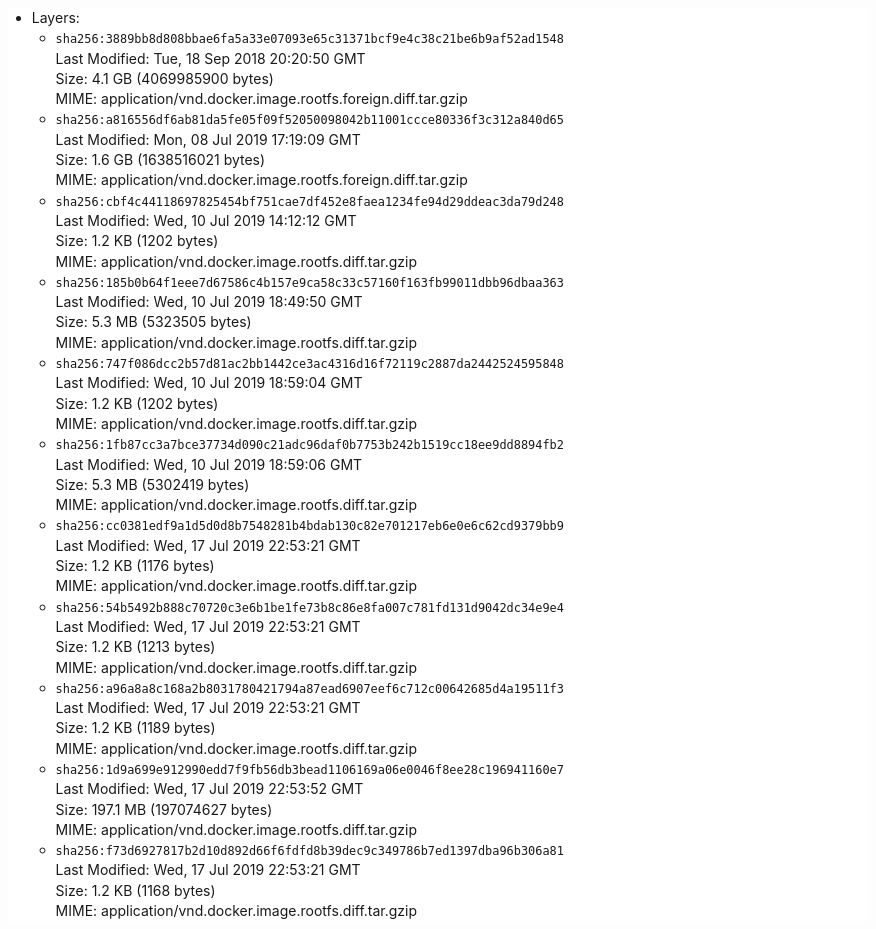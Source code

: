 -	Layers:
	-	`sha256:3889bb8d808bbae6fa5a33e07093e65c31371bcf9e4c38c21be6b9af52ad1548`  
		Last Modified: Tue, 18 Sep 2018 20:20:50 GMT  
		Size: 4.1 GB (4069985900 bytes)  
		MIME: application/vnd.docker.image.rootfs.foreign.diff.tar.gzip
	-	`sha256:a816556df6ab81da5fe05f09f52050098042b11001ccce80336f3c312a840d65`  
		Last Modified: Mon, 08 Jul 2019 17:19:09 GMT  
		Size: 1.6 GB (1638516021 bytes)  
		MIME: application/vnd.docker.image.rootfs.foreign.diff.tar.gzip
	-	`sha256:cbf4c44118697825454bf751cae7df452e8faea1234fe94d29ddeac3da79d248`  
		Last Modified: Wed, 10 Jul 2019 14:12:12 GMT  
		Size: 1.2 KB (1202 bytes)  
		MIME: application/vnd.docker.image.rootfs.diff.tar.gzip
	-	`sha256:185b0b64f1eee7d67586c4b157e9ca58c33c57160f163fb99011dbb96dbaa363`  
		Last Modified: Wed, 10 Jul 2019 18:49:50 GMT  
		Size: 5.3 MB (5323505 bytes)  
		MIME: application/vnd.docker.image.rootfs.diff.tar.gzip
	-	`sha256:747f086dcc2b57d81ac2bb1442ce3ac4316d16f72119c2887da2442524595848`  
		Last Modified: Wed, 10 Jul 2019 18:59:04 GMT  
		Size: 1.2 KB (1202 bytes)  
		MIME: application/vnd.docker.image.rootfs.diff.tar.gzip
	-	`sha256:1fb87cc3a7bce37734d090c21adc96daf0b7753b242b1519cc18ee9dd8894fb2`  
		Last Modified: Wed, 10 Jul 2019 18:59:06 GMT  
		Size: 5.3 MB (5302419 bytes)  
		MIME: application/vnd.docker.image.rootfs.diff.tar.gzip
	-	`sha256:cc0381edf9a1d5d0d8b7548281b4bdab130c82e701217eb6e0e6c62cd9379bb9`  
		Last Modified: Wed, 17 Jul 2019 22:53:21 GMT  
		Size: 1.2 KB (1176 bytes)  
		MIME: application/vnd.docker.image.rootfs.diff.tar.gzip
	-	`sha256:54b5492b888c70720c3e6b1be1fe73b8c86e8fa007c781fd131d9042dc34e9e4`  
		Last Modified: Wed, 17 Jul 2019 22:53:21 GMT  
		Size: 1.2 KB (1213 bytes)  
		MIME: application/vnd.docker.image.rootfs.diff.tar.gzip
	-	`sha256:a96a8a8c168a2b8031780421794a87ead6907eef6c712c00642685d4a19511f3`  
		Last Modified: Wed, 17 Jul 2019 22:53:21 GMT  
		Size: 1.2 KB (1189 bytes)  
		MIME: application/vnd.docker.image.rootfs.diff.tar.gzip
	-	`sha256:1d9a699e912990edd7f9fb56db3bead1106169a06e0046f8ee28c196941160e7`  
		Last Modified: Wed, 17 Jul 2019 22:53:52 GMT  
		Size: 197.1 MB (197074627 bytes)  
		MIME: application/vnd.docker.image.rootfs.diff.tar.gzip
	-	`sha256:f73d6927817b2d10d892d66f6fdfd8b39dec9c349786b7ed1397dba96b306a81`  
		Last Modified: Wed, 17 Jul 2019 22:53:21 GMT  
		Size: 1.2 KB (1168 bytes)  
		MIME: application/vnd.docker.image.rootfs.diff.tar.gzip
